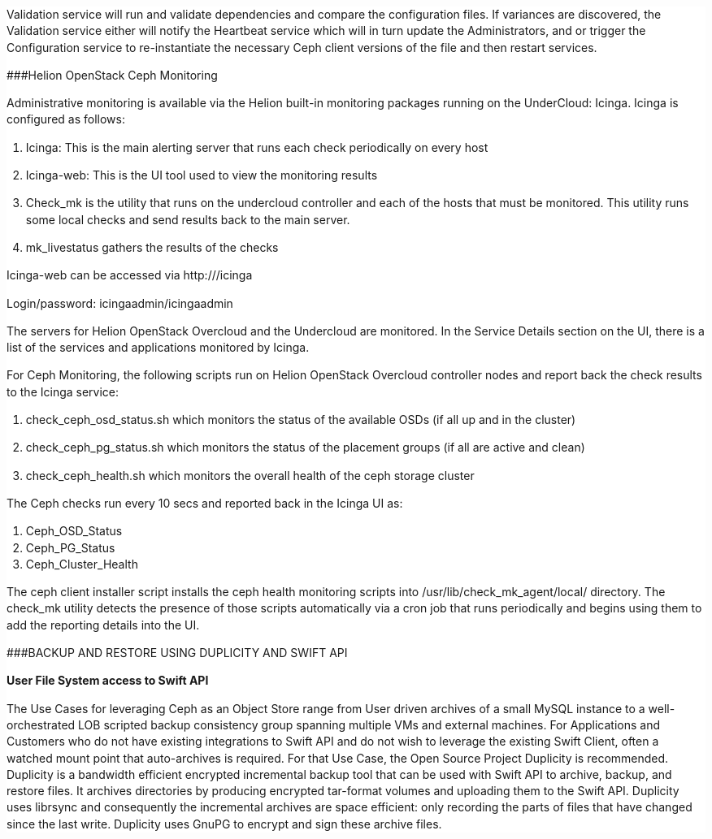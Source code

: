 Validation service will run and validate dependencies and compare the configuration files. If variances are discovered, the Validation service either will notify the Heartbeat service which will in turn update the Administrators, and or trigger the Configuration service to re-instantiate the necessary Ceph client versions of the file and then restart services.

###Helion OpenStack Ceph Monitoring

Administrative monitoring is available via the Helion built-in monitoring packages running on the UnderCloud: Icinga. Icinga is configured as follows:

1. Icinga: This is the main alerting server that runs each check periodically on every host

2. Icinga-web: This is the UI tool used to view the monitoring results

3. Check_mk is the utility that runs on the undercloud controller and each of the hosts that must be monitored. This utility runs some local checks and send results back to the main server.

4. mk_livestatus gathers the results of the checks

Icinga-web can be accessed via http://<undercloudcontrollerip>/icinga

Login/password: icingaadmin/icingaadmin

The servers for Helion OpenStack Overcloud and the Undercloud are monitored. In the Service Details section on the UI, there is a list of the services and applications monitored by Icinga.

For Ceph Monitoring, the following scripts run on Helion OpenStack Overcloud controller nodes and report back the check results to the Icinga service:

1. check_ceph_osd_status.sh which monitors the status of the available OSDs (if all up and in the cluster)

2. check_ceph_pg_status.sh which monitors the status of the placement groups (if all are active and clean)

3. check_ceph_health.sh which monitors the overall health of the ceph storage cluster

The Ceph checks run every 10 secs and reported back in the Icinga UI as:

1. Ceph_OSD_Status 
2. Ceph_PG_Status 
3. Ceph_Cluster_Health

The ceph client installer script installs the ceph health monitoring scripts into /usr/lib/check_mk_agent/local/ directory. The check_mk utility detects the presence of those scripts automatically via a cron job that runs periodically and begins using them to add the reporting details into the UI.

<screenshot>

###BACKUP AND RESTORE USING DUPLICITY AND SWIFT API

**User File System access to Swift API**

The Use Cases for leveraging Ceph as an Object Store range from User driven archives of a small MySQL instance to a well-orchestrated LOB scripted backup consistency group spanning multiple VMs and external machines. For Applications and Customers who do not have existing integrations to Swift API and do not wish to leverage the existing Swift Client, often a watched mount point that auto-archives is required. For that Use Case, the Open Source Project Duplicity is recommended. Duplicity is a bandwidth efficient encrypted incremental backup tool that can be used with Swift API to archive, backup, and restore files. It archives directories by producing encrypted tar-format volumes and uploading them to the Swift API. Duplicity uses librsync and consequently the incremental archives are space efficient: only recording the parts of files that have changed since the last write. Duplicity uses GnuPG to encrypt and sign these archive files.
